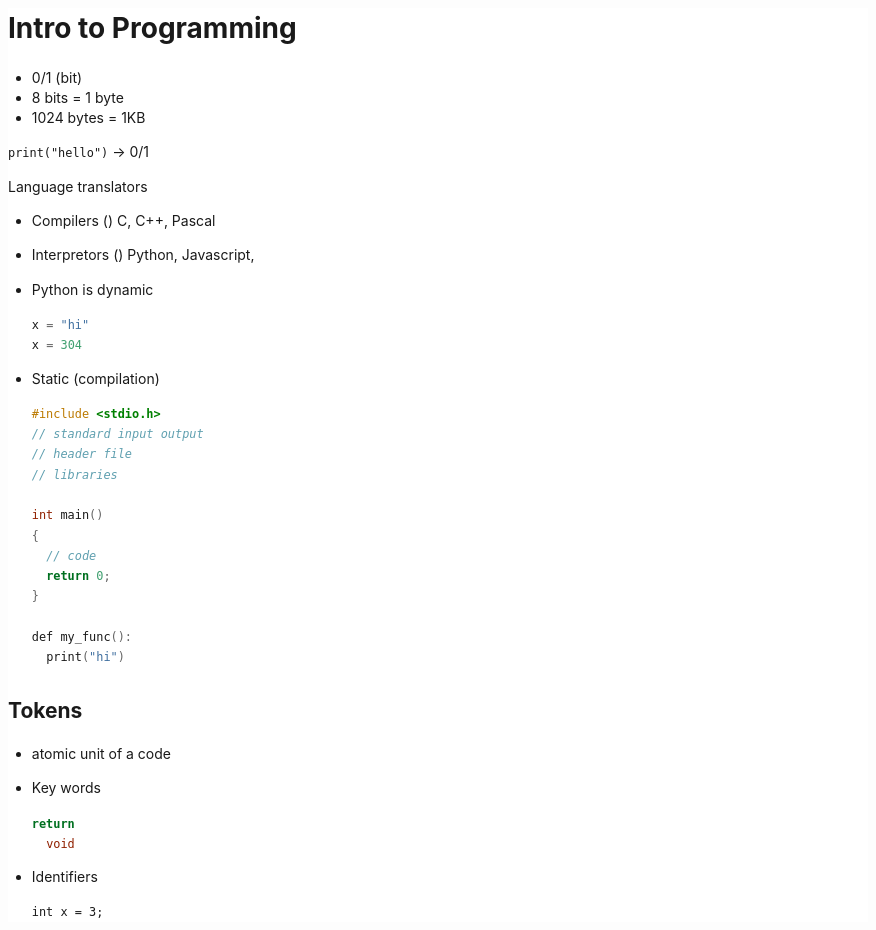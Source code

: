 # Intro to Programming

- 0/1 (bit)
- 8 bits = 1 byte
- 1024 bytes = 1KB

`print("hello")` $\to$ 0/1

Language translators

- Compilers ()
  C, C++, Pascal

- Interpretors ()
  Python, Javascript, 

- Python is dynamic

    ```python
    x = "hi"
    x = 304
    ```

- Static (compilation)

    ```c
    #include <stdio.h>
    // standard input output
    // header file
    // libraries
    
    int main()
    {
      // code
      return 0;
    }
    
    def my_func():
      print("hi")
    ```

## Tokens

- atomic unit of a code

- Key words

    ```c
    return
      void
    ```

- Identifiers

    ```
    int x = 3;
    ```
